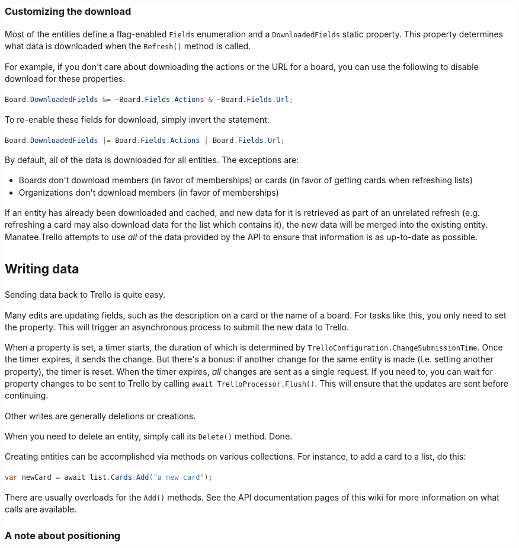 ### Customizing the download

Most of the entities define a flag-enabled `Fields` enumeration and a `DownloadedFields` static property.  This property determines what data is downloaded when the `Refresh()` method is called.

For example, if you don't care about downloading the actions or the URL for a board, you can use the following to disable download for these properties:

```csharp
Board.DownloadedFields &= ~Board.Fields.Actions & ~Board.Fields.Url;
```

To re-enable these fields for download, simply invert the statement:

```csharp
Board.DownloadedFields |= Board.Fields.Actions | Board.Fields.Url;
```

By default, all of the data is downloaded for all entities.  The exceptions are:

- Boards don't download members (in favor of memberships) or cards (in favor of getting cards when refreshing lists)
- Organizations don't download members (in favor of memberships)

If an entity has already been downloaded and cached, and new data for it is retrieved as part of an unrelated refresh (e.g. refreshing a card may also download data for the list which contains it), the new data will be merged into the existing entity.  Manatee.Trello attempts to use *all* of the data provided by the API to ensure that information is as up-to-date as possible.

## Writing data

Sending data back to Trello is quite easy.

Many edits are updating fields, such as the description on a card or the name of a board.  For tasks like this, you only need to set the property.  This will trigger an asynchronous process to submit the new data to Trello.

When a property is set, a timer starts, the duration of which is determined by `TrelloConfiguration.ChangeSubmissionTime`.  Once the timer expires, it sends the change.  But there's a bonus: if another change for the same entity is made (i.e. setting another property), the timer is reset.  When the timer expires, *all* changes are sent as a single request.  If you need to, you can wait for property changes to be sent to Trello by calling `await TrelloProcessor.Flush()`.  This will ensure that the updates are sent before continuing.

Other writes are generally deletions or creations.

When you need to delete an entity, simply call its `Delete()` method.  Done.

Creating entities can be accomplished via methods on various collections.  For instance, to add a card to a list, do this:

```csharp
var newCard = await list.Cards.Add("a new card");
```

There are usually overloads for the `Add()` methods.  See the API documentation pages of this wiki for more information on what calls are available.

### A note about positioning
